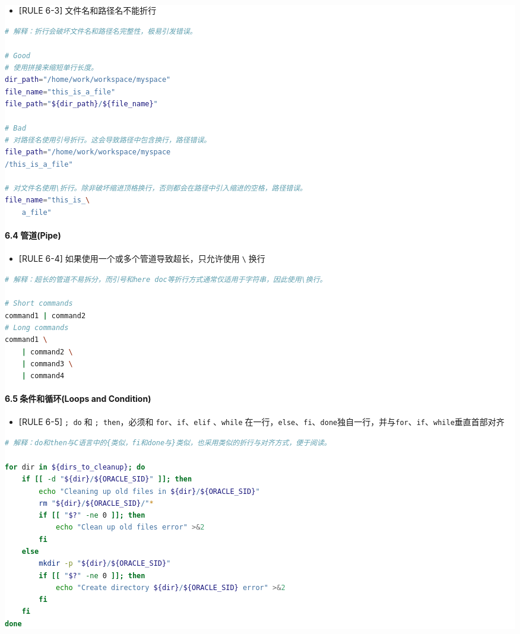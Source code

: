 + [RULE 6-3] 文件名和路径名不能折行

``` bash
# 解释：折行会破坏文件名和路径名完整性，极易引发错误。

# Good
# 使用拼接来缩短单行长度。
dir_path="/home/work/workspace/myspace"
file_name="this_is_a_file"
file_path="${dir_path}/${file_name}"

# Bad
# 对路径名使用引号折行。这会导致路径中包含换行，路径错误。
file_path="/home/work/workspace/myspace
/this_is_a_file"

# 对文件名使用\折行。除非破坏缩进顶格换行，否则都会在路径中引入缩进的空格，路径错误。
file_name="this_is_\
    a_file"
```

#### 6.4 <a id="pipe"></a>管道(Pipe)


+ [RULE 6-4] 如果使用一个或多个管道导致超长，只允许使用 `\` 换行

``` bash
# 解释：超长的管道不易拆分，而引号和here doc等折行方式通常仅适用于字符串，因此使用\换行。

# Short commands
command1 | command2
# Long commands
command1 \
    | command2 \
    | command3 \
    | command4
```

#### 6.5 <a id="loops_and_condition"></a>条件和循环(Loops and Condition)

+ [RULE 6-5]  `; do` 和 `; then`，必须和 `for`、`if`、`elif` 、`while` 在一行，`else`、`fi`、`done`独自一行，并与`for`、`if`、`while`垂直首部对齐

``` bash
# 解释：do和then与C语言中的{类似，fi和done与}类似，也采用类似的折行与对齐方式，便于阅读。

for dir in ${dirs_to_cleanup}; do
    if [[ -d "${dir}/${ORACLE_SID}" ]]; then
        echo "Cleaning up old files in ${dir}/${ORACLE_SID}"
        rm "${dir}/${ORACLE_SID}/"*
        if [[ "$?" -ne 0 ]]; then
            echo "Clean up old files error" >&2
        fi
    else
        mkdir -p "${dir}/${ORACLE_SID}"
        if [[ "$?" -ne 0 ]]; then
            echo "Create directory ${dir}/${ORACLE_SID} error" >&2
        fi
    fi
done
```
